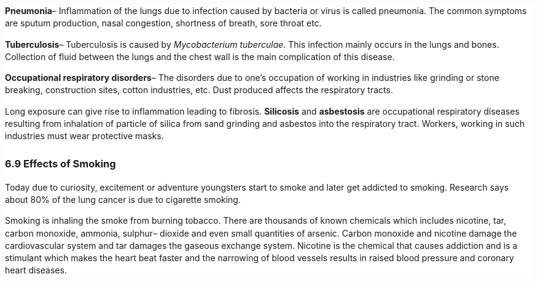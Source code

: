 **Pneumonia**– Inflammation of the lungs
due to infection caused by bacteria or
virus is called pneumonia. The common
symptoms are sputum production, nasal
congestion, shortness of breath, sore
throat etc.

**Tuberculosis**– Tuberculosis is caused by
*Mycobacterium tuberculae*. This infection
mainly occurs in the lungs and bones.
Collection of fluid between the lungs and
the chest wall is the main complication of
this disease.

**Occupational respiratory disorders**–
The disorders due to one’s occupation
of working in industries like grinding or
stone breaking, construction sites, cotton
industries, etc. Dust produced affects the
respiratory tracts.


Long exposure can give rise to
inflammation
leading
to
fibrosis.
**Silicosis** and **asbestosis** are occupational
respiratory diseases resulting from
inhalation of particle of silica from sand
grinding and asbestos into the respiratory
tract. Workers, working in such industries
must wear protective masks.


### 6.9 Effects of Smoking

Today due to curiosity, excitement or
adventure youngsters start to smoke and
later get addicted to smoking. Research
says about 80% of the lung cancer is due
to cigarette smoking.


Smoking is inhaling the smoke from
burning tobacco. There are thousands of
known chemicals which includes nicotine,
tar, carbon monoxide, ammonia, sulphur–
dioxide and even small quantities of
arsenic. Carbon monoxide and nicotine
damage the cardiovascular system and tar
damages the gaseous exchange system.
Nicotine is the chemical that causes
addiction and is a stimulant which makes
the heart beat faster and the narrowing
of blood vessels results in raised blood
pressure and coronary heart diseases.
